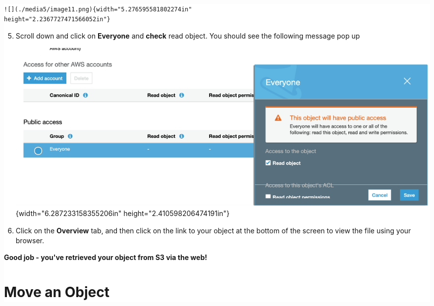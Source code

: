     ![](./media5/image11.png){width="5.276595581802274in"
    height="2.2367727471566052in"}

5.  Scroll down and click on **Everyone** and **check** read object. You
    should see the following message pop up

    ![](./media5/image12.png){width="6.287233158355206in"
    height="2.410598206474191in"}

6.  Click on the **Overview** tab, and then click on the link to your
    object at the bottom of the screen to view the file using your
    browser.

**Good job - you\'ve retrieved your object from S3 via the web!**

Move an Object
==============
